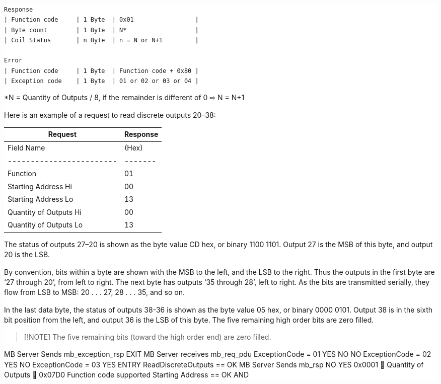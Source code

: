     Response
    | Function code     | 1 Byte  | 0x01                 |
    | Byte count        | 1 Byte  | N*                   |
    | Coil Status       | n Byte  | n = N or N+1         |

    Error
    | Function code     | 1 Byte  | Function code + 0x80 |
    | Exception code    | 1 Byte  | 01 or 02 or 03 or 04 |

\*N = Quantity of Outputs / 8, if the remainder is different of 0 ⇨ N = N+1


[P12]: #P12
<a id="P12"></a>

Here is an example of a request to read discrete outputs 20–38:

|        Request                 |       Response            |
|--------------------------------|---------------------------|
| Field Name             | (Hex) | Field Name (Hex)     |    |
|------------------------|-------|----------------------|----|
| Function               | 01    | Function             | 01 |
| Starting Address Hi    | 00    | Byte Count           | 03 |
| Starting Address Lo    | 13    | Outputs status 27-20 | CD |
| Quantity of Outputs Hi | 00    | Outputs status 35-28 | 6B |
| Quantity of Outputs Lo | 13    | Outputs status 38-36 | 05 |

The status of outputs 27–20 is shown as the byte value CD hex, or binary 1100 1101. Output
27 is the MSB of this byte, and output 20 is the LSB.

By convention, bits within a byte are shown with the MSB to the left, and the LSB to the right.
Thus the outputs in the first byte are ‘27 through 20’, from left to right. The next byte has
outputs ‘35 through 28’, left to right. As the bits are transmitted serially, they flow from LSB to
MSB: 20 . . . 27, 28 . . . 35, and so on.

In the last data byte, the status of outputs 38-36 is shown as the byte value 05 hex, or binary
0000 0101. Output 38 is in the sixth bit position from the left, and output 36 is the LSB of this
byte. The five remaining high order bits are zero filled.

>  [!NOTE]
>  The five remaining bits (toward the high order end) are zero filled.

MB Server Sends mb_exception_rsp EXIT
MB Server receives mb_req_pdu
ExceptionCode = 01
YES
NO
NO
ExceptionCode = 02
YES
NO
ExceptionCode = 03
YES
ENTRY
ReadDiscreteOutputs == OK
MB Server Sends mb_rsp
NO
YES
0x0001  Quantity of Outputs  0x07D0
Function code
supported
Starting Address == OK
AND

[P1]: #P1
[P2]: #P2
[Section 1]: #Section-1
[Section 1.1]: #Section-1.1
[Figure 1]: #Figure-1
[Section 2]: #Section-2
[P3]: #P3
[Section 3]: #Section-3
[Figure 2]: #Figure-2
[Section 4]: #Section-4
[Section 4.1]: #Section-4.1
[Figure 3]: #Figure-3
[P4]: #P4
[Figure 4]: #Figure-4
[Figure 5]: #Figure-5
[P5]: #P5
[Section 4.2]: #Section-4.2
[P6]: #P6
[Section 4.3]: #Section-4.3
[Figure 6]: #Figure-6
[P7]: #P7
[Figure 7]: #Figure-7
[Section 4.4]: #Section-4.4
[P8]: #P8
[Figure 8]: #Figure-8
[Section 4.5]: #Section-4.5
[P9]: #P9
[Figure 9]: #Figure-9
[P10]: #P10
[Section 5]: #Section-5
[Figure 10]: #Figure-10
[P11]: #P11
[Section 5.1]: #Section-5.1
[Section 6]: #Section-6
[Section 6.1]: #Section-6.1
[Figure 11]: #Figure-11
[Section 6.2]: #Section-6.2
[P13]: #P13
[P14]: #P14
[Figure 12]: #Figure-12
[P15]: #P15
[Section 6.3]: #Section-6.3
[P16]: #P16
[Figure 13]: #Figure-13
[Section 6.4]: #Section-6.4
[P17]: #P17
[Figure 14]: #Figure-14
[Section 6.5]: #Section-6.5
[P18]: #P18
[P19]: #P19
[Figure 15]: #Figure-15
[Section 6.6]: #Section-6.6
[P20]: #P20
[Figure 16]: #Figure-16
[Section 6.7]: #Section-6.7
[P21]: #P21
[Figure 17]: #Figure-17
[Section 6.8]: #Section-6.8
[P22]: #P22
[Section 6.8.1]: #Section-6.8.1
[P23]: #P23
[P24]: #P24
[Section 6.8.2]: #Section-6.8.2
[P25]: #P25
[Figure 18]: #Figure-18
[Section 6.9]: #Section-6.9
[P26]: #P26
[Figure 19]: #Figure-19
[Section 6.10]: #Section-6.10
[P27]: #P27
[P28]: #P28
[P29]: #P29
[Figure 20]: #Figure-20
[Section 6.11]: #Section-6.11
[P30]: #P30
[Figure 21]: #Figure-21
[Section 6.12]: #Section-6.12
[P31]: #P31
[Figure 22]: #Figure-22
[Section 6.13]: #Section-6.13
[P32]: #P32
[Figure 23]: #Figure-23
[Section 6.14]: #Section-6.14
[P33]: #P33
[P34]: #P34
[Figure 24]: #Figure-24
[Section 6.15]: #Section-6.15
[P35]: #P35
[P36]: #P36
[Figure 25]: #Figure-25
[Section 6.16]: #Section-6.16
[P37]: #P37
[Figure 26]: #Figure-26
[P38]: #P38
[Section 6.17]: #Section-6.17
[P39]: #P39
[Figure 27]: #Figure-27
[P40]: #P40
[Section 6.18]: #Section-6.18
[P41]: #P41
[Figure 28]: #Figure-28
[Section 6.19]: #Section-6.19
[P42]: #P42
[Figure 29]: #Figure-29
[Section 6.20]: #Section-6.20
[P43]: #P43
[Section 6.21]: #Section-6.21
[P44]: #P44
[P45]: #P45